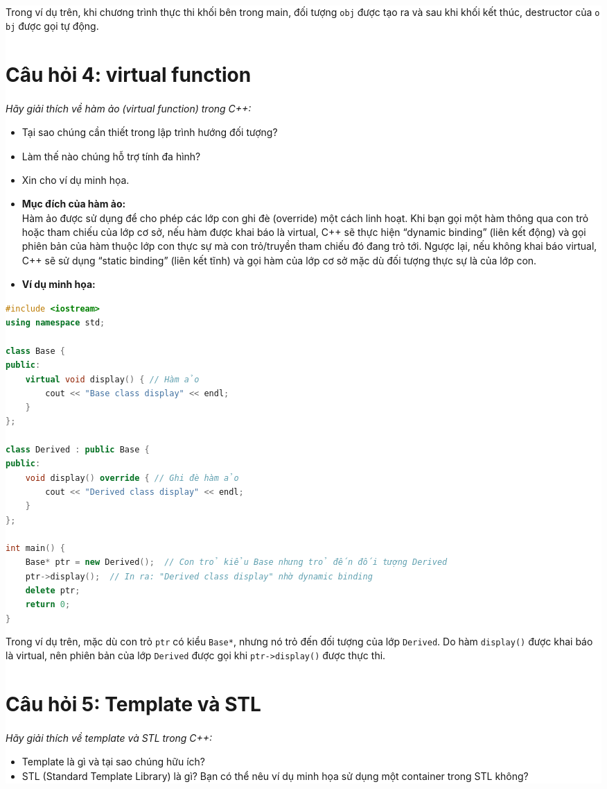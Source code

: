 Trong ví dụ trên, khi chương trình thực thi khối bên trong main, đối tượng `obj` được tạo ra và sau khi khối kết thúc, destructor của `obj` được gọi tự động.

# **Câu hỏi 4: virtual function**  
_Hãy giải thích về hàm ảo (virtual function) trong C++:_  
- Tại sao chúng cần thiết trong lập trình hướng đối tượng?  
- Làm thế nào chúng hỗ trợ tính đa hình?  
- Xin cho ví dụ minh họa.


- **Mục đích của hàm ảo:**  
  Hàm ảo được sử dụng để cho phép các lớp con ghi đè (override) một cách linh hoạt. Khi bạn gọi một hàm thông qua con trỏ hoặc tham chiếu của lớp cơ sở, nếu hàm được khai báo là virtual, C++ sẽ thực hiện “dynamic binding” (liên kết động) và gọi phiên bản của hàm thuộc lớp con thực sự mà con trỏ/truyền tham chiếu đó đang trỏ tới. Ngược lại, nếu không khai báo virtual, C++ sẽ sử dụng “static binding” (liên kết tĩnh) và gọi hàm của lớp cơ sở mặc dù đối tượng thực sự là của lớp con.

- **Ví dụ minh họa:**

```cpp
#include <iostream>
using namespace std;

class Base {
public:
    virtual void display() { // Hàm ảo
        cout << "Base class display" << endl;
    }
};

class Derived : public Base {
public:
    void display() override { // Ghi đè hàm ảo
        cout << "Derived class display" << endl;
    }
};

int main() {
    Base* ptr = new Derived();  // Con trỏ kiểu Base nhưng trỏ đến đối tượng Derived
    ptr->display();  // In ra: "Derived class display" nhờ dynamic binding
    delete ptr;
    return 0;
}
```

Trong ví dụ trên, mặc dù con trỏ `ptr` có kiểu `Base*`, nhưng nó trỏ đến đối tượng của lớp `Derived`. Do hàm `display()` được khai báo là virtual, nên phiên bản của lớp `Derived` được gọi khi `ptr->display()` được thực thi.

# **Câu hỏi 5: Template và STL**  
_Hãy giải thích về template và STL trong C++:_  
- Template là gì và tại sao chúng hữu ích?  
- STL (Standard Template Library) là gì? Bạn có thể nêu ví dụ minh họa sử dụng một container trong STL không?
